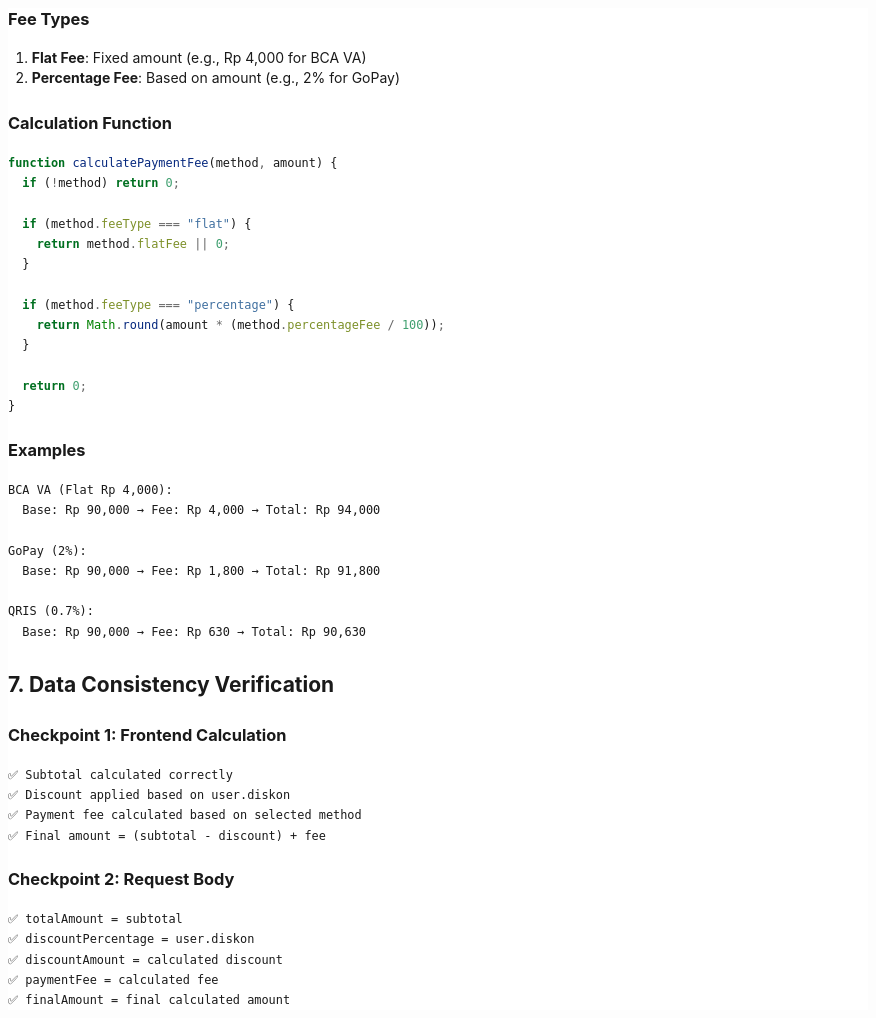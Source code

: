 ### Fee Types

1. **Flat Fee**: Fixed amount (e.g., Rp 4,000 for BCA VA)
2. **Percentage Fee**: Based on amount (e.g., 2% for GoPay)

### Calculation Function

```typescript
function calculatePaymentFee(method, amount) {
  if (!method) return 0;

  if (method.feeType === "flat") {
    return method.flatFee || 0;
  }

  if (method.feeType === "percentage") {
    return Math.round(amount * (method.percentageFee / 100));
  }

  return 0;
}
```

### Examples

```
BCA VA (Flat Rp 4,000):
  Base: Rp 90,000 → Fee: Rp 4,000 → Total: Rp 94,000

GoPay (2%):
  Base: Rp 90,000 → Fee: Rp 1,800 → Total: Rp 91,800

QRIS (0.7%):
  Base: Rp 90,000 → Fee: Rp 630 → Total: Rp 90,630
```

## 7. Data Consistency Verification

### Checkpoint 1: Frontend Calculation

```
✅ Subtotal calculated correctly
✅ Discount applied based on user.diskon
✅ Payment fee calculated based on selected method
✅ Final amount = (subtotal - discount) + fee
```

### Checkpoint 2: Request Body

```
✅ totalAmount = subtotal
✅ discountPercentage = user.diskon
✅ discountAmount = calculated discount
✅ paymentFee = calculated fee
✅ finalAmount = final calculated amount
```

